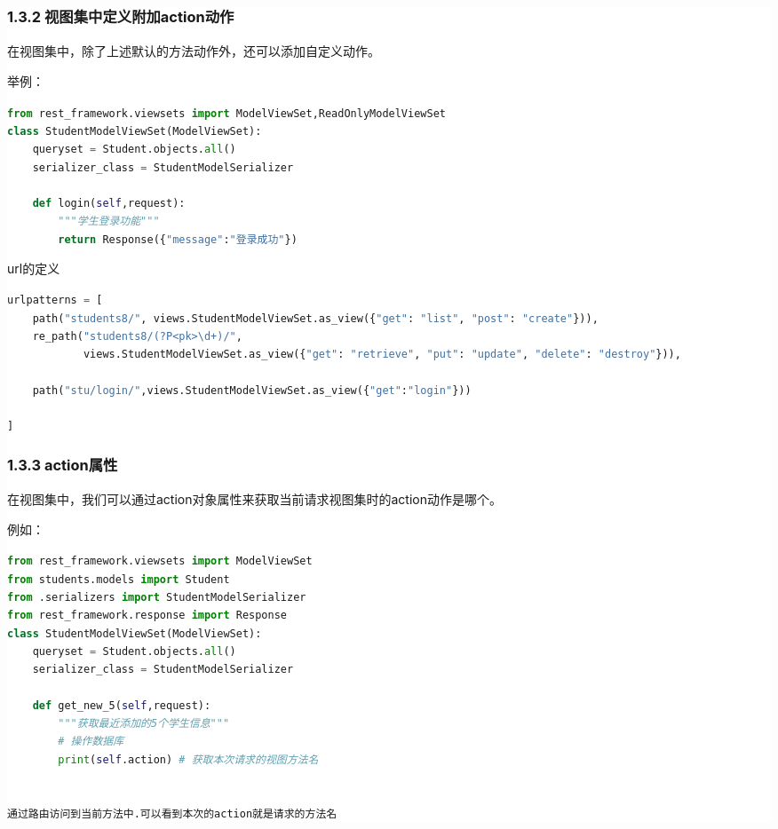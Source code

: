 

### 1.3.2 视图集中定义附加action动作

在视图集中，除了上述默认的方法动作外，还可以添加自定义动作。

举例：

```python
from rest_framework.viewsets import ModelViewSet,ReadOnlyModelViewSet
class StudentModelViewSet(ModelViewSet):
    queryset = Student.objects.all()
    serializer_class = StudentModelSerializer

    def login(self,request):
        """学生登录功能"""
        return Response({"message":"登录成功"})
```

url的定义

```python
urlpatterns = [
    path("students8/", views.StudentModelViewSet.as_view({"get": "list", "post": "create"})),
    re_path("students8/(?P<pk>\d+)/",
            views.StudentModelViewSet.as_view({"get": "retrieve", "put": "update", "delete": "destroy"})),

    path("stu/login/",views.StudentModelViewSet.as_view({"get":"login"}))

]
```



### 1.3.3 action属性

在视图集中，我们可以通过action对象属性来获取当前请求视图集时的action动作是哪个。

例如：

```python
from rest_framework.viewsets import ModelViewSet
from students.models import Student
from .serializers import StudentModelSerializer
from rest_framework.response import Response
class StudentModelViewSet(ModelViewSet):
    queryset = Student.objects.all()
    serializer_class = StudentModelSerializer

    def get_new_5(self,request):
        """获取最近添加的5个学生信息"""
        # 操作数据库
        print(self.action) # 获取本次请求的视图方法名
        
        
通过路由访问到当前方法中.可以看到本次的action就是请求的方法名

```
